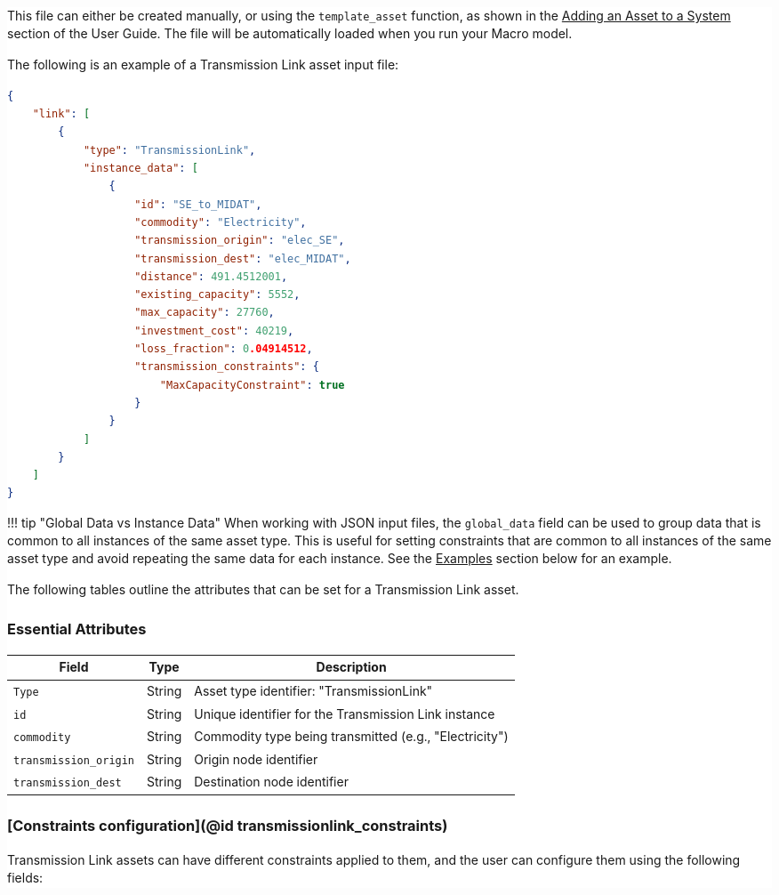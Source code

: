 This file can either be created manually, or using the `template_asset` function, as shown in the [Adding an Asset to a System](@ref) section of the User Guide. The file will be automatically loaded when you run your Macro model. 

The following is an example of a Transmission Link asset input file:
```json
{
    "link": [
        {
            "type": "TransmissionLink",
            "instance_data": [
                {
                    "id": "SE_to_MIDAT",
                    "commodity": "Electricity",
                    "transmission_origin": "elec_SE",
                    "transmission_dest": "elec_MIDAT",
                    "distance": 491.4512001,
                    "existing_capacity": 5552,
                    "max_capacity": 27760,
                    "investment_cost": 40219,
                    "loss_fraction": 0.04914512,
                    "transmission_constraints": {
                        "MaxCapacityConstraint": true
                    }
                }
            ]
        }
    ]
}
```

!!! tip "Global Data vs Instance Data"
    When working with JSON input files, the `global_data` field can be used to group data that is common to all instances of the same asset type. This is useful for setting constraints that are common to all instances of the same asset type and avoid repeating the same data for each instance. See the [Examples](@ref "transmissionlink_examples") section below for an example.

The following tables outline the attributes that can be set for a Transmission Link asset.

### Essential Attributes
| Field | Type | Description |
|--------------|---------|------------|
| `Type` | String | Asset type identifier: "TransmissionLink" |
| `id` | String | Unique identifier for the Transmission Link instance |
| `commodity` | String | Commodity type being transmitted (e.g., "Electricity") |
| `transmission_origin` | String | Origin node identifier |
| `transmission_dest` | String | Destination node identifier |

### [Constraints configuration](@id transmissionlink_constraints)
Transmission Link assets can have different constraints applied to them, and the user can configure them using the following fields:

